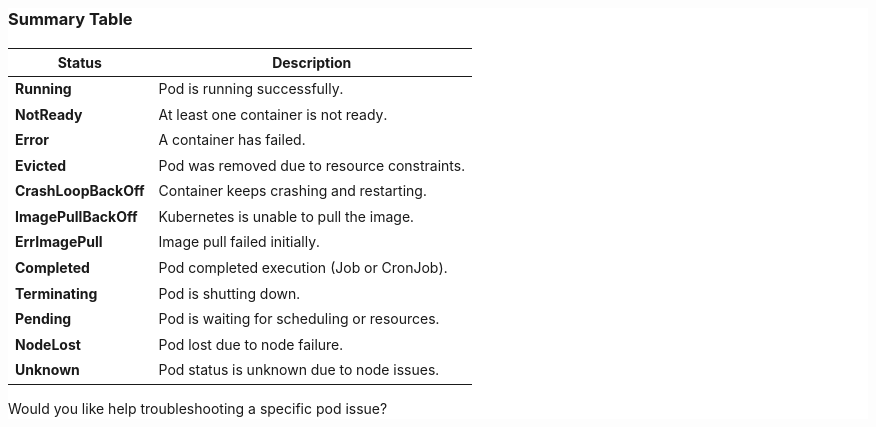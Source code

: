 
### **Summary Table**
| Status               | Description |
|----------------------|-------------|
| **Running**          | Pod is running successfully. |
| **NotReady**         | At least one container is not ready. |
| **Error**            | A container has failed. |
| **Evicted**          | Pod was removed due to resource constraints. |
| **CrashLoopBackOff** | Container keeps crashing and restarting. |
| **ImagePullBackOff** | Kubernetes is unable to pull the image. |
| **ErrImagePull**     | Image pull failed initially. |
| **Completed**        | Pod completed execution (Job or CronJob). |
| **Terminating**      | Pod is shutting down. |
| **Pending**         | Pod is waiting for scheduling or resources. |
| **NodeLost**        | Pod lost due to node failure. |
| **Unknown**        | Pod status is unknown due to node issues. |

Would you like help troubleshooting a specific pod issue?